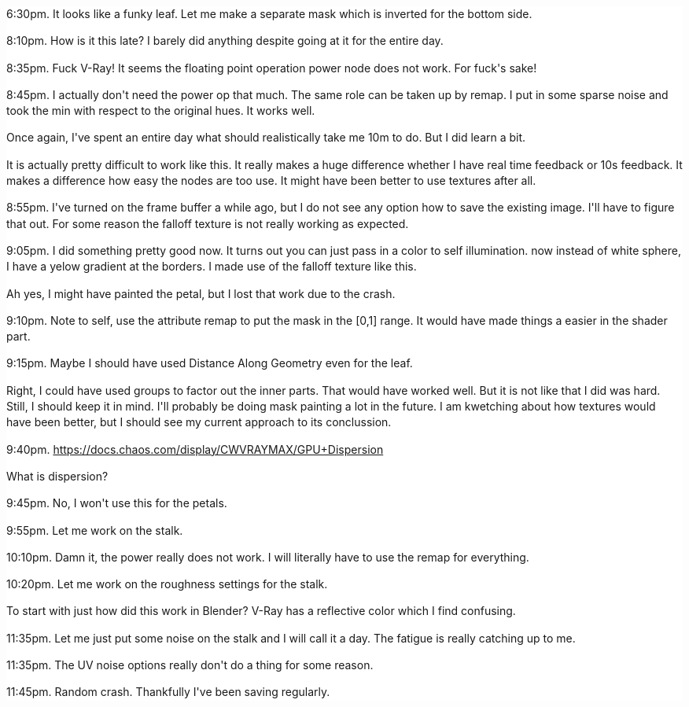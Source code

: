 6:30pm. It looks like a funky leaf. Let me make a separate mask which is inverted for the bottom side.

8:10pm. How is it this late? I barely did anything despite going at it for the entire day.

8:35pm. Fuck V-Ray! It seems the floating point operation power node does not work. For fuck's sake!

8:45pm. I actually don't need the power op that much. The same role can be taken up by remap. I put in some sparse noise and took the min with respect to the original hues. It works well.

Once again, I've spent an entire day what should realistically take me 10m to do. But I did learn a bit.

It is actually pretty difficult to work like this. It really makes a huge difference whether I have real time feedback or 10s feedback. It makes a difference how easy the nodes are too use. It might have been better to use textures after all.

8:55pm. I've turned on the frame buffer a while ago, but I do not see any option how to save the existing image. I'll have to figure that out. For some reason the falloff texture is not really working as expected.

9:05pm. I did something pretty good now. It turns out you can just pass in a color to self illumination. now instead of white sphere, I have a yelow gradient at the borders. I made use of the falloff texture like this.

Ah yes, I might have painted the petal, but I lost that work due to the crash.

9:10pm. Note to self, use the attribute remap to put the mask in the [0,1] range. It would have made things a easier in the shader part.

9:15pm. Maybe I should have used Distance Along Geometry even for the leaf.

Right, I could have used groups to factor out the inner parts. That would have worked well. But it is not like that I did was hard. Still, I should keep it in mind. I'll probably be doing mask painting a lot in the future. I am kwetching about how textures would have been better, but I should see my current approach to its conclussion.

9:40pm. https://docs.chaos.com/display/CWVRAYMAX/GPU+Dispersion

What is dispersion?

9:45pm. No, I won't use this for the petals.

9:55pm. Let me work on the stalk.

10:10pm. Damn it, the power really does not work. I will literally have to use the remap for everything.

10:20pm. Let me work on the roughness settings for the stalk.

To start with just how did this work in Blender? V-Ray has a reflective color which I find confusing.

11:35pm. Let me just put some noise on the stalk and I will call it a day. The fatigue is really catching up to me.

11:35pm. The UV noise options really don't do a thing for some reason.

11:45pm. Random crash. Thankfully I've been saving regularly.


[1]:  https://lore.kernel.org/lkml/20181029221037.87724-1-dancol@google.com/
[2]:  https://lore.kernel.org/lkml/874lbtjvtd.fsf@oldenburg2.str.redhat.com/
[3]:  https://lore.kernel.org/lkml/20181204132604.aspfupwjgjx6fhva@brauner.io/
[4]:  https://lore.kernel.org/lkml/20181203180224.fkvw4kajtbvru2ku@brauner.io/
[5]:  https://lore.kernel.org/lkml/20181121213946.GA10795@mail.hallyn.com/
[6]:  https://lore.kernel.org/lkml/20181120103111.etlqp7zop34v6nv4@brauner.io/
[7]:  https://lore.kernel.org/lkml/36323361-90BD-41AF-AB5B-EE0D7BA02C21@amacapital.net/
[8]:  https://lore.kernel.org/lkml/87tvjxp8pc.fsf@xmission.com/
[9]:  https://asciinema.org/a/IQjuCHew6bnq1cr78yuMv16cy
[11]: https://lore.kernel.org/lkml/F53D6D38-3521-4C20-9034-5AF447DF62FF@amacapital.net/
[12]: https://lore.kernel.org/lkml/87zhtjn8ck.fsf@xmission.com/
[13]: https://lore.kernel.org/lkml/871s6u9z6u.fsf@xmission.com/
[14]: https://lore.kernel.org/lkml/20181206231742.xxi4ghn24z4h2qki@brauner.io/
[15]: https://lore.kernel.org/lkml/20181207003124.GA11160@mail.hallyn.com/
[16]: https://lore.kernel.org/lkml/20181207015423.4miorx43l3qhppfz@brauner.io/
[17]: https://lore.kernel.org/lkml/CAGXu5jL8PciZAXvOvCeCU3wKUEB_dU-O3q0tDw4uB_ojMvDEew@mail.gmail.com/
[18]: https://lore.kernel.org/lkml/20181206222746.GB9224@mail.hallyn.com/
[19]: https://lore.kernel.org/lkml/20181208054059.19813-1-christian@brauner.io/
[20]: https://lore.kernel.org/lkml/8736rebl9s.fsf@oldenburg.str.redhat.com/
[21]: https://lore.kernel.org/lkml/20181228152012.dbf0508c2508138efc5f2bbe@linux-foundation.org/
[22]: https://lore.kernel.org/lkml/20181228233725.722tdfgijxcssg76@brauner.io/
[23]: https://lwn.net/Articles/773459/
[24]: https://lore.kernel.org/lkml/8736rebl9s.fsf@oldenburg.str.redhat.com/
[25]: https://lore.kernel.org/lkml/CAK8P3a0ej9NcJM8wXNPbcGUyOUZYX+VLoDFdbenW3s3114oQZw@mail.gmail.com/